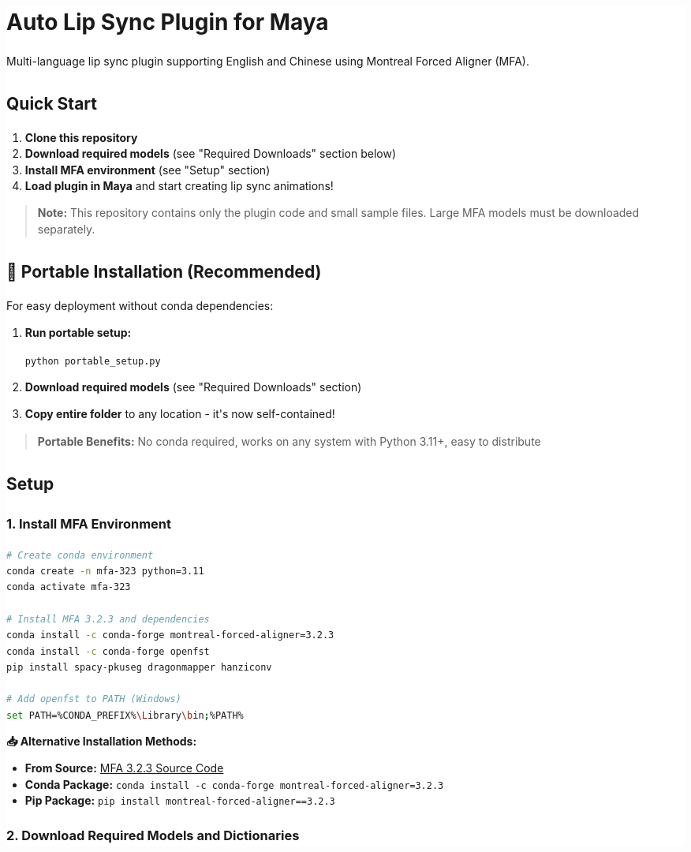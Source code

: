 # Auto Lip Sync Plugin for Maya

Multi-language lip sync plugin supporting English and Chinese using Montreal Forced Aligner (MFA).

## Quick Start
1. **Clone this repository**
2. **Download required models** (see "Required Downloads" section below)
3. **Install MFA environment** (see "Setup" section)
4. **Load plugin in Maya** and start creating lip sync animations!

> **Note:** This repository contains only the plugin code and small sample files. Large MFA models must be downloaded separately.

## 🚀 Portable Installation (Recommended)
For easy deployment without conda dependencies:

1. **Run portable setup:**
   ```bash
   python portable_setup.py
   ```

2. **Download required models** (see "Required Downloads" section)

3. **Copy entire folder** to any location - it's now self-contained!

> **Portable Benefits:** No conda required, works on any system with Python 3.11+, easy to distribute

## Setup

### 1. Install MFA Environment
```bash
# Create conda environment
conda create -n mfa-323 python=3.11
conda activate mfa-323

# Install MFA 3.2.3 and dependencies
conda install -c conda-forge montreal-forced-aligner=3.2.3
conda install -c conda-forge openfst
pip install spacy-pkuseg dragonmapper hanziconv

# Add openfst to PATH (Windows)
set PATH=%CONDA_PREFIX%\Library\bin;%PATH%
```

**📥 Alternative Installation Methods:**
- **From Source:** [MFA 3.2.3 Source Code](https://github.com/MontrealCorpusTools/Montreal-Forced-Aligner/releases/tag/v3.2.3)
- **Conda Package:** `conda install -c conda-forge montreal-forced-aligner=3.2.3`
- **Pip Package:** `pip install montreal-forced-aligner==3.2.3`

### 2. Download Required Models and Dictionaries
